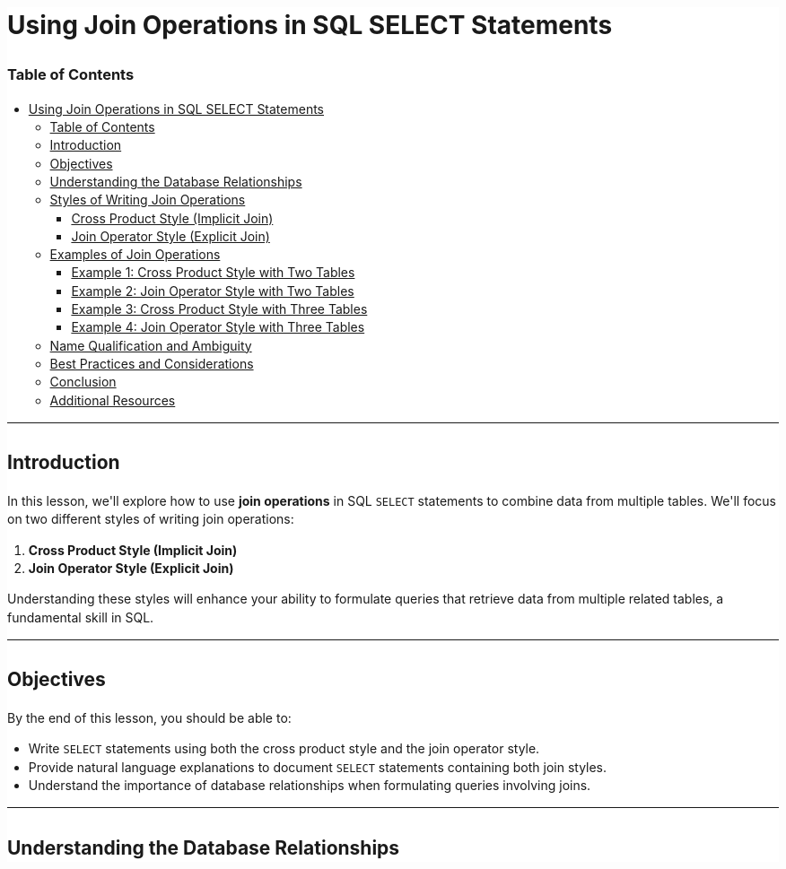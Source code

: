 # Using Join Operations in SQL SELECT Statements

### Table of Contents

- [Using Join Operations in SQL SELECT Statements](#using-join-operations-in-sql-select-statements)
    - [Table of Contents](#table-of-contents)
  - [Introduction](#introduction)
  - [Objectives](#objectives)
  - [Understanding the Database Relationships](#understanding-the-database-relationships)
  - [Styles of Writing Join Operations](#styles-of-writing-join-operations)
    - [Cross Product Style (Implicit Join)](#cross-product-style-implicit-join)
    - [Join Operator Style (Explicit Join)](#join-operator-style-explicit-join)
  - [Examples of Join Operations](#examples-of-join-operations)
    - [Example 1: Cross Product Style with Two Tables](#example-1-cross-product-style-with-two-tables)
    - [Example 2: Join Operator Style with Two Tables](#example-2-join-operator-style-with-two-tables)
    - [Example 3: Cross Product Style with Three Tables](#example-3-cross-product-style-with-three-tables)
    - [Example 4: Join Operator Style with Three Tables](#example-4-join-operator-style-with-three-tables)
  - [Name Qualification and Ambiguity](#name-qualification-and-ambiguity)
  - [Best Practices and Considerations](#best-practices-and-considerations)
  - [Conclusion](#conclusion)
  - [Additional Resources](#additional-resources)

---

## Introduction

In this lesson, we'll explore how to use **join operations** in SQL `SELECT` statements to combine data from multiple tables. We'll focus on two different styles of writing join operations:

1. **Cross Product Style (Implicit Join)**
2. **Join Operator Style (Explicit Join)**

Understanding these styles will enhance your ability to formulate queries that retrieve data from multiple related tables, a fundamental skill in SQL.

---

## Objectives

By the end of this lesson, you should be able to:

- Write `SELECT` statements using both the cross product style and the join operator style.
- Provide natural language explanations to document `SELECT` statements containing both join styles.
- Understand the importance of database relationships when formulating queries involving joins.

---

## Understanding the Database Relationships
